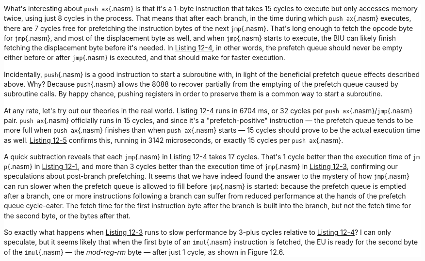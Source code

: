 What's interesting about `push ax`{.nasm} is that it's a 1-byte instruction that takes 15 cycles to execute but only accesses memory twice, using just 8 cycles in the process. That means that after each branch, in the time during which `push ax`{.nasm} executes, there are 7 cycles free for prefetching the instruction bytes of the next `jmp`{.nasm}. That's long enough to fetch the opcode byte for `jmp`{.nasm}, and most of the displacement byte as well, and when `jmp`{.nasm} starts to execute, the BIU can likely finish fetching the displacement byte before it's needed. In [Listing 12-4](#listing-12-4), in other words, the prefetch queue should never be empty either before or after `jmp`{.nasm} is executed, and that should make for faster execution.

Incidentally, `push`{.nasm} is a good instruction to start a subroutine with, in light of the beneficial prefetch queue effects described above. Why? Because `push`{.nasm} allows the 8088 to recover partially from the emptying of the prefetch queue caused by subroutine calls. By happy chance, pushing registers in order to preserve them is a common way to start a subroutine.

At any rate, let's try out our theories in the real world. [Listing 12-4](#listing-12-4) runs in 6704 ms, or 32 cycles per `push ax`{.nasm}/`jmp`{.nasm} pair. `push ax`{.nasm} officially runs in 15 cycles, and since it's a "prefetch-positive" instruction — the prefetch queue tends to be more full when `push ax`{.nasm} finishes than when `push ax`{.nasm} starts — 15 cycles should prove to be the actual execution time as well. [Listing 12-5](#listing-12-5) confirms this, running in 3142 microseconds, or exactly 15 cycles per `push ax`{.nasm}.

A quick subtraction reveals that each `jmp`{.nasm} in [Listing 12-4](#listing-12-4) takes 17 cycles. That's 1 cycle better than the execution time of `jmp`{.nasm} in [Listing 12-1](#listing-12-1), and more than 3 cycles better than the execution time of `jmp`{.nasm} in [Listing 12-3](#listing-12-3), confirming our speculations about post-branch prefetching. It seems that we have indeed found the answer to the mystery of how `jmp`{.nasm} can run slower when the prefetch queue is allowed to fill before `jmp`{.nasm} is started: because the prefetch queue is emptied after a branch, one or more instructions following a branch can suffer from reduced performance at the hands of the prefetch queue cycle-eater. The fetch time for the first instruction byte after the branch is built into the branch, but not the fetch time for the second byte, or the bytes after that.

So exactly what happens when [Listing 12-3](#listing-12-3) runs to slow performance by 3-plus cycles relative to [Listing 12-4](#listing-12-4)? I can only speculate, but it seems likely that when the first byte of an `imul`{.nasm} instruction is fetched, the EU is ready for the second byte of the `imul`{.nasm} — the *mod-reg-rm* byte — after just 1 cycle, as shown in Figure 12.6.
